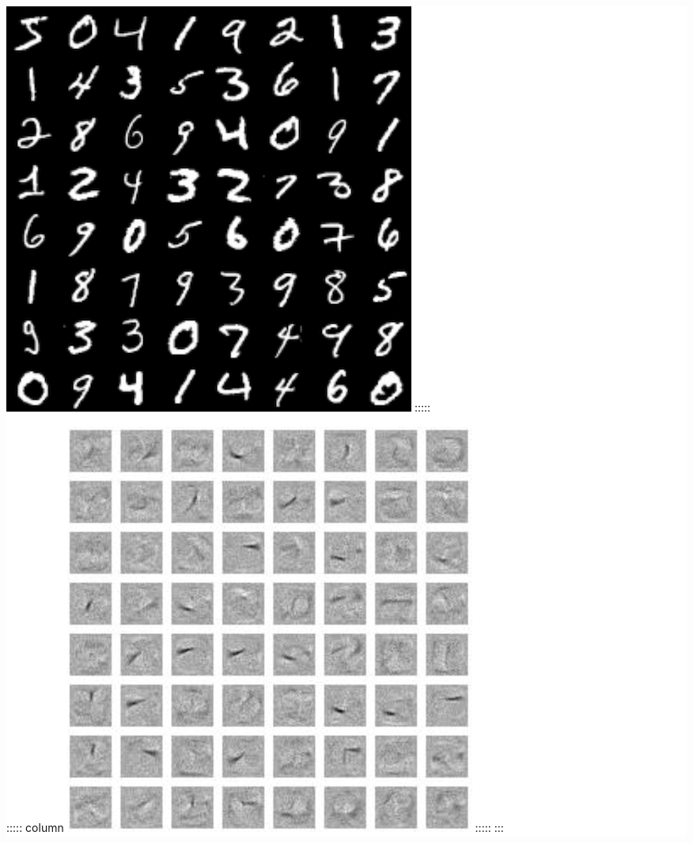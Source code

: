 ![MNIST Samples](assets/png/mnist-sample.png)
:::::

::::: column
![Weight Visualisation](assets/png/mnist-mlp-features.png)
:::::
:::
